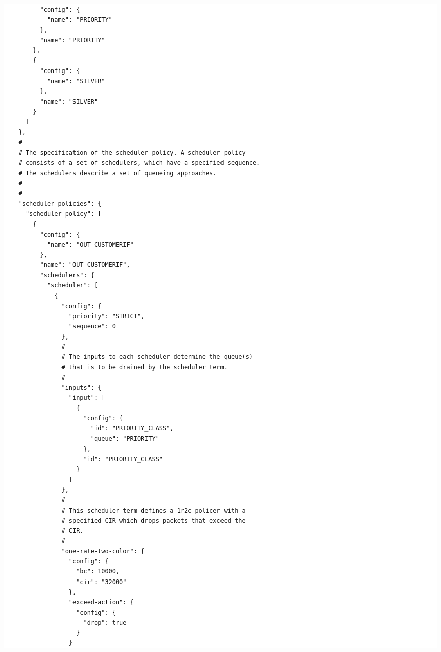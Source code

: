 ```
          "config": {
            "name": "PRIORITY"
          },
          "name": "PRIORITY"
        },
        {
          "config": {
            "name": "SILVER"
          },
          "name": "SILVER"
        }
      ]
    },
    #
    # The specification of the scheduler policy. A scheduler policy
    # consists of a set of schedulers, which have a specified sequence.
    # The schedulers describe a set of queueing approaches.
    #
    #
    "scheduler-policies": {
      "scheduler-policy": [
        {
          "config": {
            "name": "OUT_CUSTOMERIF"
          },
          "name": "OUT_CUSTOMERIF",
          "schedulers": {
            "scheduler": [
              {
                "config": {
                  "priority": "STRICT",
                  "sequence": 0
                },
                #
                # The inputs to each scheduler determine the queue(s)
                # that is to be drained by the scheduler term.
                #
                "inputs": {
                  "input": [
                    {
                      "config": {
                        "id": "PRIORITY_CLASS",
                        "queue": "PRIORITY"
                      },
                      "id": "PRIORITY_CLASS"
                    }
                  ]
                },
                #
                # This scheduler term defines a 1r2c policer with a
                # specified CIR which drops packets that exceed the
                # CIR.
                #
                "one-rate-two-color": {
                  "config": {
                    "bc": 10000,
                    "cir": "32000"
                  },
                  "exceed-action": {
                    "config": {
                      "drop": true
                    }
                  }
```